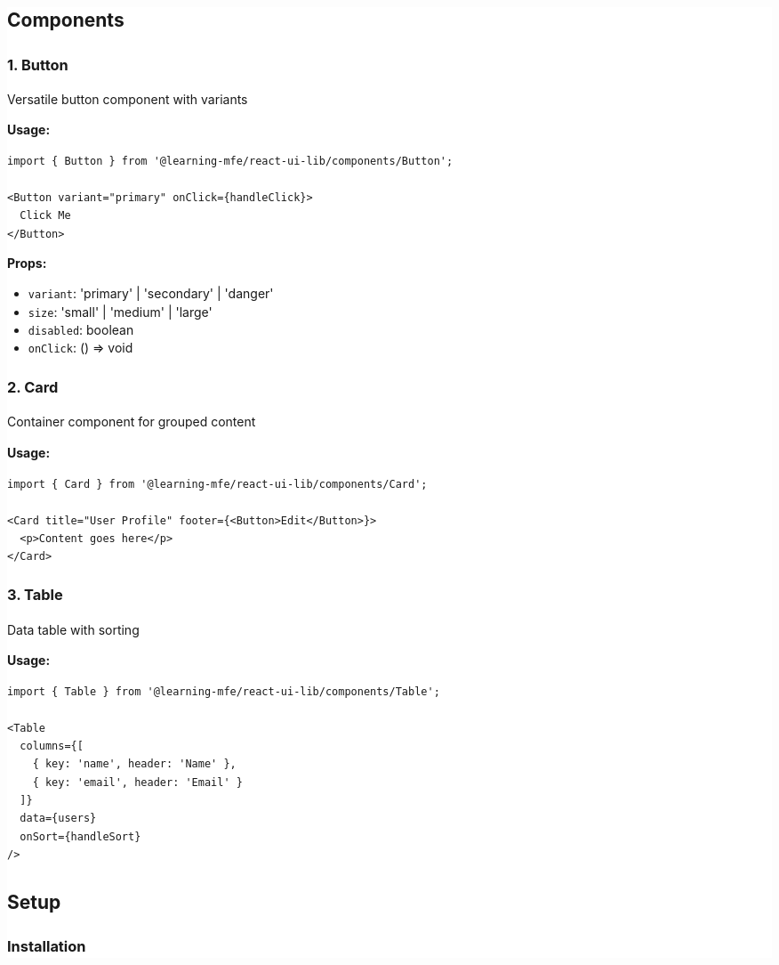 ## Components

### 1. Button
Versatile button component with variants

**Usage:**
```tsx
import { Button } from '@learning-mfe/react-ui-lib/components/Button';

<Button variant="primary" onClick={handleClick}>
  Click Me
</Button>
```

**Props:**
- `variant`: 'primary' | 'secondary' | 'danger'
- `size`: 'small' | 'medium' | 'large'
- `disabled`: boolean
- `onClick`: () => void

### 2. Card
Container component for grouped content

**Usage:**
```tsx
import { Card } from '@learning-mfe/react-ui-lib/components/Card';

<Card title="User Profile" footer={<Button>Edit</Button>}>
  <p>Content goes here</p>
</Card>
```

### 3. Table
Data table with sorting

**Usage:**
```tsx
import { Table } from '@learning-mfe/react-ui-lib/components/Table';

<Table
  columns={[
    { key: 'name', header: 'Name' },
    { key: 'email', header: 'Email' }
  ]}
  data={users}
  onSort={handleSort}
/>
```

## Setup

### Installation
